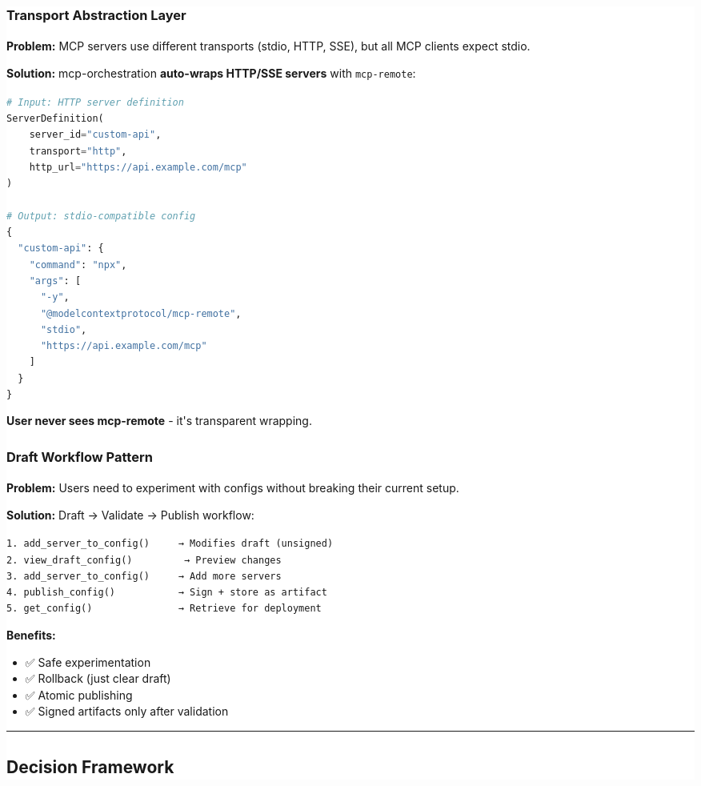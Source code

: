 ### Transport Abstraction Layer

**Problem:** MCP servers use different transports (stdio, HTTP, SSE), but all MCP clients expect stdio.

**Solution:** mcp-orchestration **auto-wraps HTTP/SSE servers** with `mcp-remote`:

```python
# Input: HTTP server definition
ServerDefinition(
    server_id="custom-api",
    transport="http",
    http_url="https://api.example.com/mcp"
)

# Output: stdio-compatible config
{
  "custom-api": {
    "command": "npx",
    "args": [
      "-y",
      "@modelcontextprotocol/mcp-remote",
      "stdio",
      "https://api.example.com/mcp"
    ]
  }
}
```

**User never sees mcp-remote** - it's transparent wrapping.

### Draft Workflow Pattern

**Problem:** Users need to experiment with configs without breaking their current setup.

**Solution:** Draft → Validate → Publish workflow:

```
1. add_server_to_config()     → Modifies draft (unsigned)
2. view_draft_config()         → Preview changes
3. add_server_to_config()     → Add more servers
4. publish_config()           → Sign + store as artifact
5. get_config()               → Retrieve for deployment
```

**Benefits:**
- ✅ Safe experimentation
- ✅ Rollback (just clear draft)
- ✅ Atomic publishing
- ✅ Signed artifacts only after validation

---

## Decision Framework
